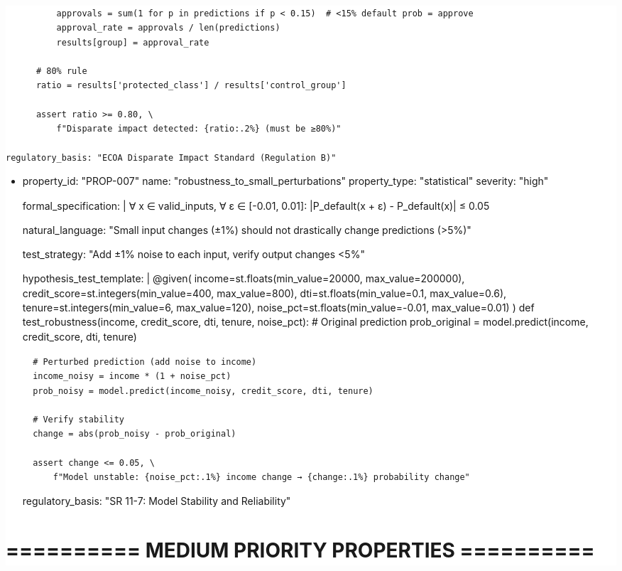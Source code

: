               approvals = sum(1 for p in predictions if p < 0.15)  # <15% default prob = approve
              approval_rate = approvals / len(predictions)
              results[group] = approval_rate
          
          # 80% rule
          ratio = results['protected_class'] / results['control_group']
          
          assert ratio >= 0.80, \
              f"Disparate impact detected: {ratio:.2%} (must be ≥80%)"
    
    regulatory_basis: "ECOA Disparate Impact Standard (Regulation B)"
  
  - property_id: "PROP-007"
    name: "robustness_to_small_perturbations"
    property_type: "statistical"
    severity: "high"
    
    formal_specification: |
      ∀ x ∈ valid_inputs, ∀ ε ∈ [-0.01, 0.01]:
        |P_default(x + ε) - P_default(x)| ≤ 0.05
    
    natural_language: "Small input changes (±1%) should not drastically change predictions (>5%)"
    
    test_strategy: "Add ±1% noise to each input, verify output changes <5%"
    
    hypothesis_test_template: |
      @given(
          income=st.floats(min_value=20000, max_value=200000),
          credit_score=st.integers(min_value=400, max_value=800),
          dti=st.floats(min_value=0.1, max_value=0.6),
          tenure=st.integers(min_value=6, max_value=120),
          noise_pct=st.floats(min_value=-0.01, max_value=0.01)
      )
      def test_robustness(income, credit_score, dti, tenure, noise_pct):
          # Original prediction
          prob_original = model.predict(income, credit_score, dti, tenure)
          
          # Perturbed prediction (add noise to income)
          income_noisy = income * (1 + noise_pct)
          prob_noisy = model.predict(income_noisy, credit_score, dti, tenure)
          
          # Verify stability
          change = abs(prob_noisy - prob_original)
          
          assert change <= 0.05, \
              f"Model unstable: {noise_pct:.1%} income change → {change:.1%} probability change"
    
    regulatory_basis: "SR 11-7: Model Stability and Reliability"
  
  # ========== MEDIUM PRIORITY PROPERTIES ==========
  